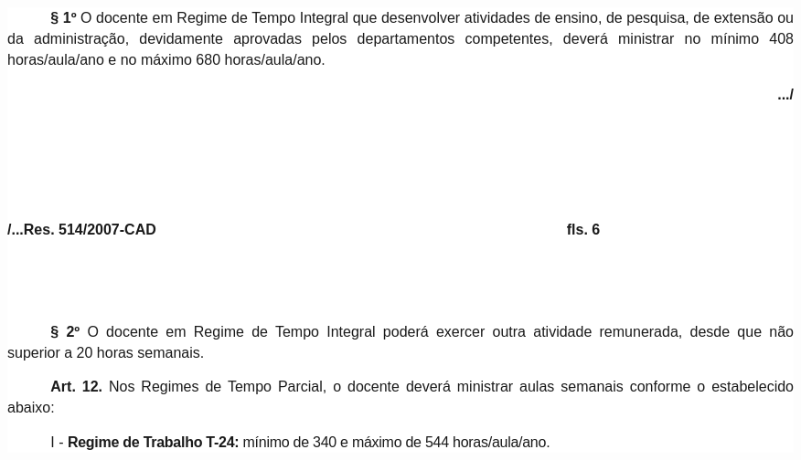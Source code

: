<p class=MsoNormal style='margin-top:3.0pt;text-align:justify;text-indent:35.45pt'><b
style='mso-bidi-font-weight:normal'><span style='font-size:12.0pt;font-family:
Arial;mso-fareast-font-family:"Arial Unicode MS"'>§ 1º</span></b><span
style='font-size:12.0pt;font-family:Arial;mso-fareast-font-family:"Arial Unicode MS"'>&nbsp;O
docente em Regime de Tempo Integral que desenvolver atividades de ensino, de pesquisa,
de extensão ou da administração, devidamente aprovadas pelos departamentos
competentes, deverá ministrar no mínimo 408 horas/aula/ano e no máximo 680
horas/aula/ano.<o:p></o:p></span></p>

<p class=MsoNormal align=right style='margin-top:3.0pt;text-align:right;
text-indent:35.45pt'><b style='mso-bidi-font-weight:normal'><span
style='font-size:12.0pt;font-family:Arial;mso-fareast-font-family:"Arial Unicode MS"'>.../<o:p></o:p></span></b></p>

<p class=MsoNormal><span style='font-size:12.0pt;font-family:Arial'><o:p>&nbsp;</o:p></span></p>

<p class=MsoNormal><span style='font-size:12.0pt;font-family:Arial'><o:p>&nbsp;</o:p></span></p>

<p class=MsoNormal align=center style='text-align:center'><span
style='font-size:12.0pt;font-family:Arial'><o:p>&nbsp;</o:p></span></p>

<p class=MsoNormal style='text-align:justify'><b style='mso-bidi-font-weight:
normal'><span style='font-size:12.0pt;font-family:Arial'>/...Res. 514/2007-CAD<span
style='mso-tab-count:7'>                                                                             </span><span
style='mso-tab-count:2'>                        </span>fls. 6<o:p></o:p></span></b></p>

<p class=MsoNormal align=right style='margin-top:3.0pt;text-align:right;
text-indent:35.45pt'><b style='mso-bidi-font-weight:normal'><span
style='font-size:12.0pt;font-family:Arial;mso-fareast-font-family:"Arial Unicode MS"'><o:p>&nbsp;</o:p></span></b></p>

<p class=MsoNormal align=right style='margin-top:3.0pt;text-align:right;
text-indent:35.45pt'><b style='mso-bidi-font-weight:normal'><span
style='font-size:12.0pt;font-family:Arial;mso-fareast-font-family:"Arial Unicode MS"'><o:p>&nbsp;</o:p></span></b></p>

<p class=MsoNormal style='margin-top:3.0pt;text-align:justify;text-indent:35.45pt'><b
style='mso-bidi-font-weight:normal'><span style='font-size:12.0pt;font-family:
Arial;mso-fareast-font-family:"Arial Unicode MS"'>§ 2º&nbsp;</span></b><span
style='font-size:12.0pt;font-family:Arial;mso-fareast-font-family:"Arial Unicode MS"'>O
docente em Regime de Tempo Integral poderá exercer outra atividade remunerada,
desde que não superior a 20 horas semanais.<o:p></o:p></span></p>

<p class=MsoNormal style='margin-top:6.0pt;text-align:justify;text-indent:35.45pt'><b
style='mso-bidi-font-weight:normal'><span style='font-size:12.0pt;font-family:
Arial;mso-fareast-font-family:"Arial Unicode MS"'>Art. 12.&nbsp;</span></b><span
style='font-size:12.0pt;font-family:Arial;mso-fareast-font-family:"Arial Unicode MS"'>Nos
Regimes de Tempo Parcial, o docente deverá ministrar aulas semanais conforme o
estabelecido abaixo:<o:p></o:p></span></p>

<p class=MsoNormal style='margin-top:3.0pt;text-align:justify;text-indent:35.45pt'><span
style='font-size:12.0pt;font-family:Arial;mso-fareast-font-family:"Arial Unicode MS"'>I&nbsp;-&nbsp;<b
style='mso-bidi-font-weight:normal'><span style='letter-spacing:-.2pt'>Regime
de Trabalho T-24: </span></b><span style='letter-spacing:-.2pt'>mínimo de 340 e
máximo de 544 horas/aula/ano.</span><o:p></o:p></span></p>
